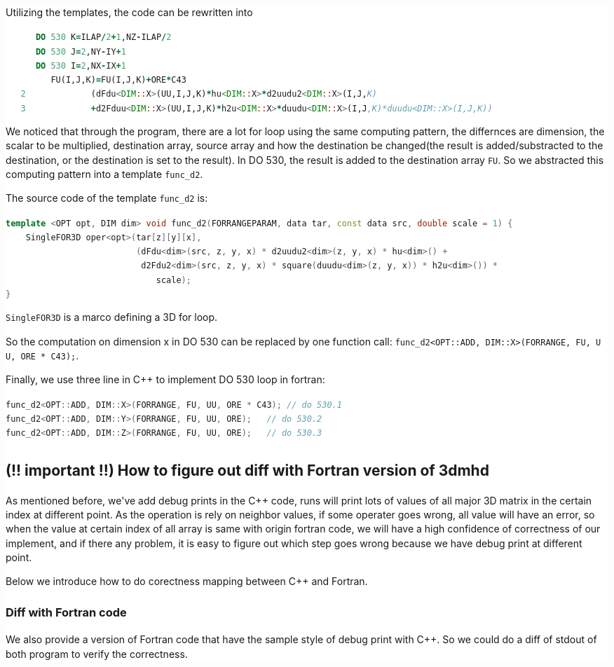 Utilizing the templates, the code can be rewritten into 
```fortran
      DO 530 K=ILAP/2+1,NZ-ILAP/2
      DO 530 J=2,NY-IY+1
      DO 530 I=2,NX-IX+1
	     FU(I,J,K)=FU(I,J,K)+ORE*C43
   2		  	 (dFdu<DIM::X>(UU,I,J,K)*hu<DIM::X>*d2uudu2<DIM::X>(I,J,K)
   3		  	 +d2Fduu<DIM::X>(UU,I,J,K)*h2u<DIM::X>*duudu<DIM::X>(I,J,K)*duudu<DIM::X>(I,J,K))
```

We noticed that through the program, there are a lot for loop using the same computing pattern, the differnces are dimension, the scalar to be multiplied, destination array, source array and how the destination be changed(the result is added/substracted to the destination, or the destination is set to the result). In DO 530, the result is added to the destination array `FU`. So we abstracted this computing pattern into a template `func_d2`. 

The source code of the template `func_d2` is:

```cpp
template <OPT opt, DIM dim> void func_d2(FORRANGEPARAM, data tar, const data src, double scale = 1) {
    SingleFOR3D oper<opt>(tar[z][y][x],
                          (dFdu<dim>(src, z, y, x) * d2uudu2<dim>(z, y, x) * hu<dim>() +
                           d2Fdu2<dim>(src, z, y, x) * square(duudu<dim>(z, y, x)) * h2u<dim>()) *
                              scale);
}
```

`SingleFOR3D` is a marco defining a 3D for loop.

So the computation on dimension x in DO 530 can be replaced by one function call: `func_d2<OPT::ADD, DIM::X>(FORRANGE, FU, UU, ORE * C43);`.

Finally, we use three line in C++ to implement DO 530 loop in fortran:

```cpp
func_d2<OPT::ADD, DIM::X>(FORRANGE, FU, UU, ORE * C43); // do 530.1
func_d2<OPT::ADD, DIM::Y>(FORRANGE, FU, UU, ORE);   // do 530.2
func_d2<OPT::ADD, DIM::Z>(FORRANGE, FU, UU, ORE);   // do 530.3
```

## (!! important !!) How to figure out diff with Fortran version of 3dmhd 

As mentioned before, we've add debug prints in the C++ code, runs will print lots of values of all major 3D matrix in the certain index at different point. As the operation is rely on neighbor values, if some operater goes wrong, all value will have an error, so when the value at certain index of all array is same with origin fortran code, we will have a high confidence of correctness of our implement, and if there any problem, it is easy to figure out which step goes wrong because we have debug print at different point.

Below we introduce how to do corectness mapping between C++ and Fortran.

### Diff with Fortran code

We also provide a version of Fortran code that have the sample style of debug print with C++. So we could do a diff of stdout of both program to verify the correctness.
